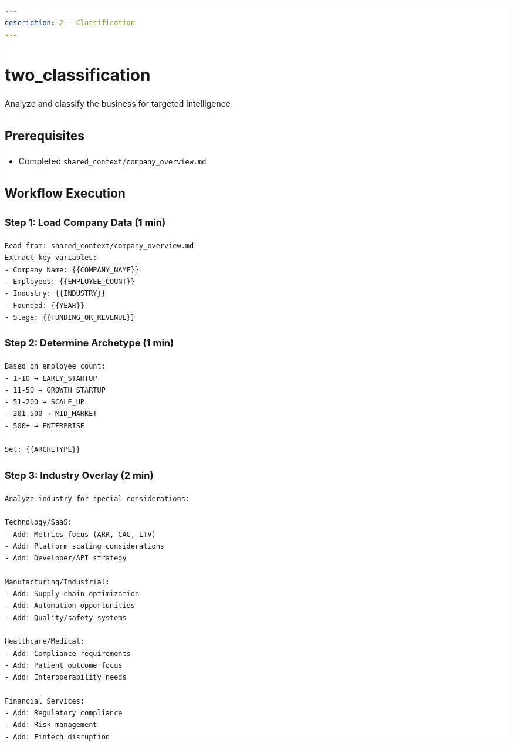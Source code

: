 ```yaml
---
description: 2 - Classification
---
```


# two_classification
Analyze and classify the business for targeted intelligence

## Prerequisites
- Completed `shared_context/company_overview.md`

## Workflow Execution

### Step 1: Load Company Data (1 min)
```
Read from: shared_context/company_overview.md
Extract key variables:
- Company Name: {{COMPANY_NAME}}
- Employees: {{EMPLOYEE_COUNT}}
- Industry: {{INDUSTRY}}
- Founded: {{YEAR}}
- Stage: {{FUNDING_OR_REVENUE}}
```

### Step 2: Determine Archetype (1 min)
```
Based on employee count:
- 1-10 → EARLY_STARTUP
- 11-50 → GROWTH_STARTUP  
- 51-200 → SCALE_UP
- 201-500 → MID_MARKET
- 500+ → ENTERPRISE

Set: {{ARCHETYPE}}
```

### Step 3: Industry Overlay (2 min)
```
Analyze industry for special considerations:

Technology/SaaS:
- Add: Metrics focus (ARR, CAC, LTV)
- Add: Platform scaling considerations
- Add: Developer/API strategy

Manufacturing/Industrial:
- Add: Supply chain optimization
- Add: Automation opportunities
- Add: Quality/safety systems

Healthcare/Medical:
- Add: Compliance requirements
- Add: Patient outcome focus
- Add: Interoperability needs

Financial Services:
- Add: Regulatory compliance
- Add: Risk management
- Add: Fintech disruption

```